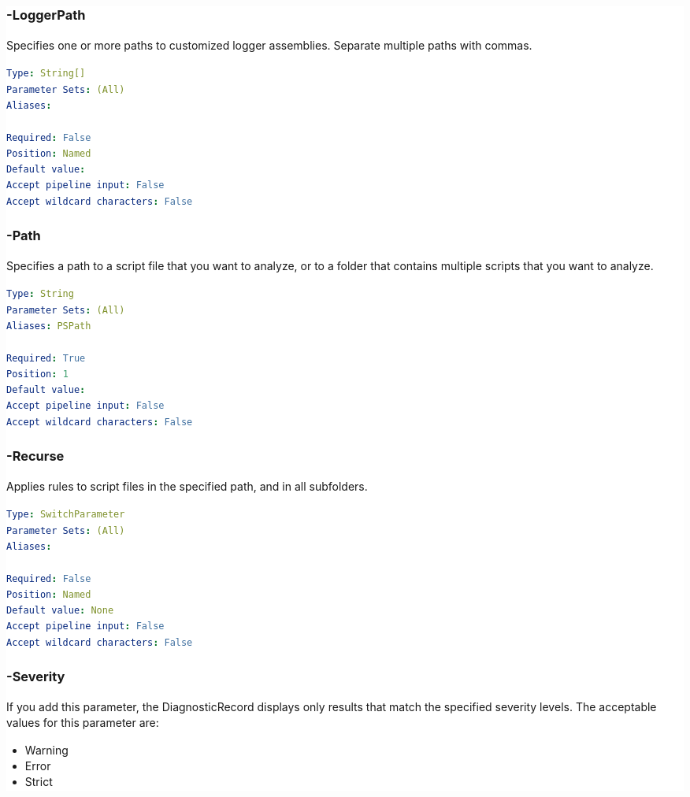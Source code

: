 ### -LoggerPath
Specifies one or more paths to customized logger assemblies.
Separate multiple paths with commas.

```yaml
Type: String[]
Parameter Sets: (All)
Aliases: 

Required: False
Position: Named
Default value: 
Accept pipeline input: False
Accept wildcard characters: False
```

### -Path
Specifies a path to a script file that you want to analyze, or to a folder that contains multiple scripts that you want to analyze.

```yaml
Type: String
Parameter Sets: (All)
Aliases: PSPath

Required: True
Position: 1
Default value: 
Accept pipeline input: False
Accept wildcard characters: False
```

### -Recurse
Applies rules to script files in the specified path, and in all subfolders.

```yaml
Type: SwitchParameter
Parameter Sets: (All)
Aliases: 

Required: False
Position: Named
Default value: None
Accept pipeline input: False
Accept wildcard characters: False
```

### -Severity
If you add this parameter, the DiagnosticRecord displays only results that match the specified severity levels.
The acceptable values for this parameter are:

- Warning 
- Error
- Strict

